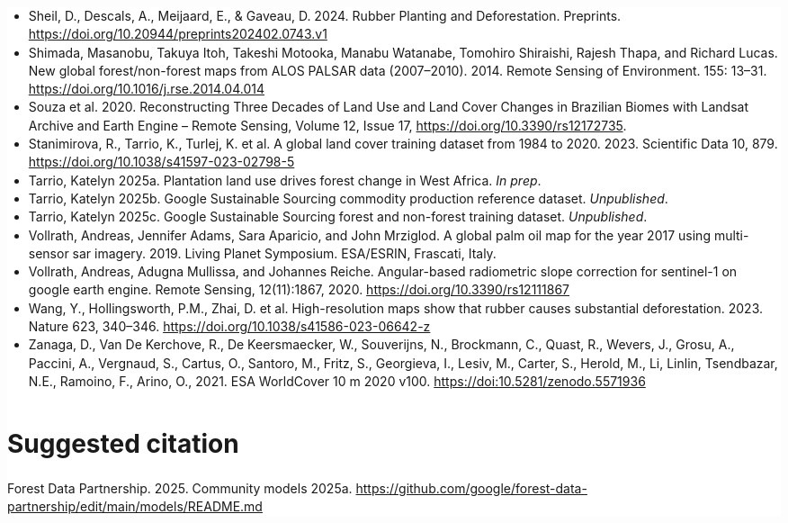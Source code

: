 -   Sheil, D., Descals, A., Meijaard, E., & Gaveau, D. 2024. Rubber Planting and Deforestation. Preprints. <https://doi.org/10.20944/preprints202402.0743.v1>
-   Shimada, Masanobu, Takuya Itoh, Takeshi Motooka, Manabu Watanabe, Tomohiro Shiraishi, Rajesh Thapa, and Richard Lucas. New global forest/non-forest maps from ALOS PALSAR data (2007–2010). 2014. Remote Sensing of Environment. 155: 13–31. <https://doi.org/10.1016/j.rse.2014.04.014>
-   Souza et al. 2020. Reconstructing Three Decades of Land Use and Land Cover Changes in Brazilian Biomes with Landsat Archive and Earth Engine – Remote Sensing, Volume 12, Issue 17, <https://doi.org/10.3390/rs12172735>.
-   Stanimirova, R., Tarrio, K., Turlej, K. et al. A global land cover training dataset from 1984 to 2020. 2023. Scientific Data 10, 879. <https://doi.org/10.1038/s41597-023-02798-5>
-   Tarrio, Katelyn 2025a. Plantation land use drives forest change in West Africa. *In prep*.
-   Tarrio, Katelyn 2025b. Google Sustainable Sourcing commodity production reference dataset. *Unpublished*.
-   Tarrio, Katelyn 2025c. Google Sustainable Sourcing forest and non-forest training dataset. *Unpublished*.
-   Vollrath, Andreas, Jennifer Adams, Sara Aparicio, and John Mrziglod. A global palm oil map for the year 2017 using multi-sensor sar imagery. 2019. Living Planet Symposium. ESA/ESRIN, Frascati, Italy.
-   Vollrath, Andreas, Adugna Mullissa, and Johannes Reiche. Angular-based radiometric slope correction for sentinel-1 on google earth engine. Remote Sensing, 12(11):1867, 2020. <https://doi.org/10.3390/rs12111867>
-   Wang, Y., Hollingsworth, P.M., Zhai, D. et al. High-resolution maps show that rubber causes substantial deforestation. 2023. Nature 623, 340–346. <https://doi.org/10.1038/s41586-023-06642-z>
-   Zanaga, D., Van De Kerchove, R., De Keersmaecker, W., Souverijns, N., Brockmann, C., Quast, R., Wevers, J., Grosu, A., Paccini, A., Vergnaud, S., Cartus, O., Santoro, M., Fritz, S., Georgieva, I., Lesiv, M., Carter, S., Herold, M., Li, Linlin, Tsendbazar, N.E., Ramoino, F., Arino, O., 2021. ESA WorldCover 10 m 2020 v100. <https://doi:10.5281/zenodo.5571936>

# Suggested citation

Forest Data Partnership. 2025. Community models 2025a. https://github.com/google/forest-data-partnership/edit/main/models/README.md

